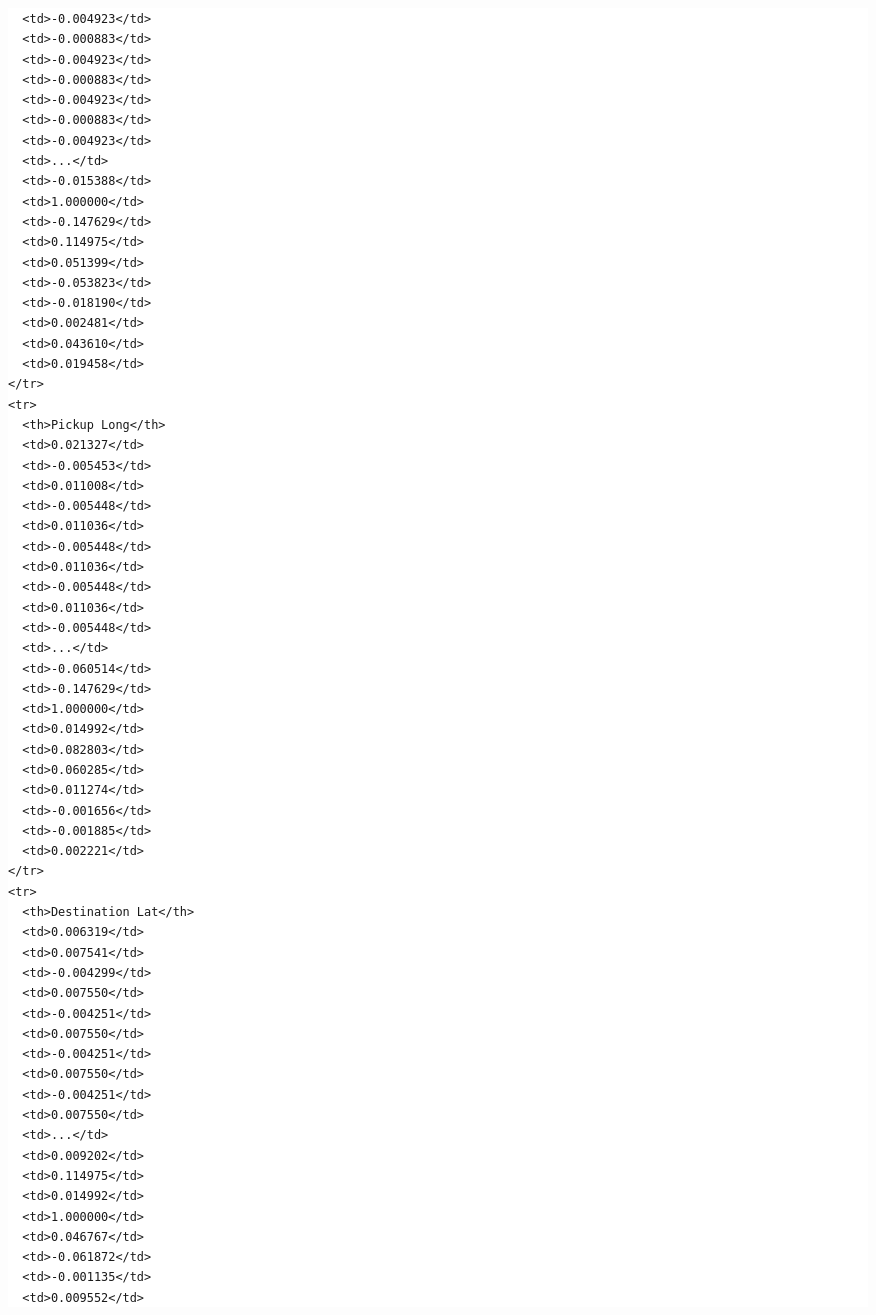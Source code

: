       <td>-0.004923</td>
      <td>-0.000883</td>
      <td>-0.004923</td>
      <td>-0.000883</td>
      <td>-0.004923</td>
      <td>-0.000883</td>
      <td>-0.004923</td>
      <td>...</td>
      <td>-0.015388</td>
      <td>1.000000</td>
      <td>-0.147629</td>
      <td>0.114975</td>
      <td>0.051399</td>
      <td>-0.053823</td>
      <td>-0.018190</td>
      <td>0.002481</td>
      <td>0.043610</td>
      <td>0.019458</td>
    </tr>
    <tr>
      <th>Pickup Long</th>
      <td>0.021327</td>
      <td>-0.005453</td>
      <td>0.011008</td>
      <td>-0.005448</td>
      <td>0.011036</td>
      <td>-0.005448</td>
      <td>0.011036</td>
      <td>-0.005448</td>
      <td>0.011036</td>
      <td>-0.005448</td>
      <td>...</td>
      <td>-0.060514</td>
      <td>-0.147629</td>
      <td>1.000000</td>
      <td>0.014992</td>
      <td>0.082803</td>
      <td>0.060285</td>
      <td>0.011274</td>
      <td>-0.001656</td>
      <td>-0.001885</td>
      <td>0.002221</td>
    </tr>
    <tr>
      <th>Destination Lat</th>
      <td>0.006319</td>
      <td>0.007541</td>
      <td>-0.004299</td>
      <td>0.007550</td>
      <td>-0.004251</td>
      <td>0.007550</td>
      <td>-0.004251</td>
      <td>0.007550</td>
      <td>-0.004251</td>
      <td>0.007550</td>
      <td>...</td>
      <td>0.009202</td>
      <td>0.114975</td>
      <td>0.014992</td>
      <td>1.000000</td>
      <td>0.046767</td>
      <td>-0.061872</td>
      <td>-0.001135</td>
      <td>0.009552</td>